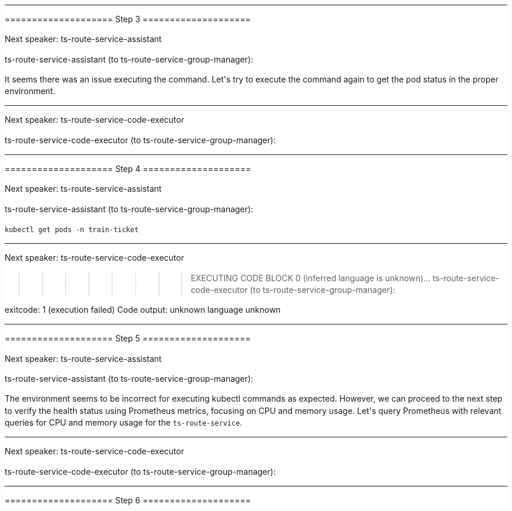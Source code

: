 --------------------------------------------------------------------------------
==================== Step 3 ====================

Next speaker: ts-route-service-assistant

ts-route-service-assistant (to ts-route-service-group-manager):

It seems there was an issue executing the command. Let's try to execute the command again to get the pod status in the proper environment.

--------------------------------------------------------------------------------

Next speaker: ts-route-service-code-executor

ts-route-service-code-executor (to ts-route-service-group-manager):



--------------------------------------------------------------------------------
==================== Step 4 ====================

Next speaker: ts-route-service-assistant

ts-route-service-assistant (to ts-route-service-group-manager):

```
kubectl get pods -n train-ticket
```

--------------------------------------------------------------------------------

Next speaker: ts-route-service-code-executor


>>>>>>>> EXECUTING CODE BLOCK 0 (inferred language is unknown)...
ts-route-service-code-executor (to ts-route-service-group-manager):

exitcode: 1 (execution failed)
Code output: 
unknown language unknown

--------------------------------------------------------------------------------
==================== Step 5 ====================

Next speaker: ts-route-service-assistant

ts-route-service-assistant (to ts-route-service-group-manager):

The environment seems to be incorrect for executing kubectl commands as expected. However, we can proceed to the next step to verify the health status using Prometheus metrics, focusing on CPU and memory usage. Let's query Prometheus with relevant queries for CPU and memory usage for the `ts-route-service`.

--------------------------------------------------------------------------------

Next speaker: ts-route-service-code-executor

ts-route-service-code-executor (to ts-route-service-group-manager):



--------------------------------------------------------------------------------
==================== Step 6 ====================
